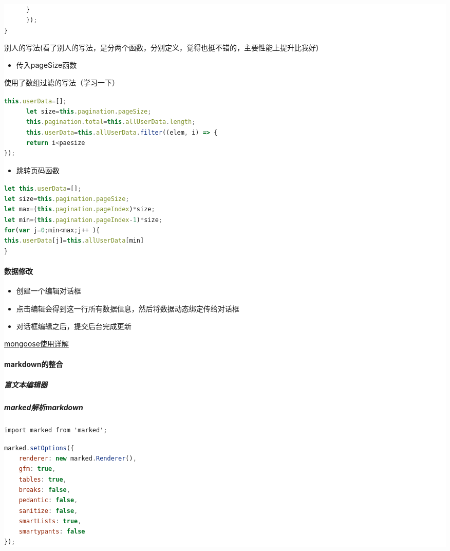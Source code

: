 ```javascript
      }
      });
}
```

别人的写法(看了别人的写法，是分两个函数，分别定义，觉得也挺不错的，主要性能上提升比我好)

- 传入pageSize函数

使用了数组过滤的写法（学习一下）

```javascript
this.userData=[];
      let size=this.pagination.pageSize;
      this.pagination.total=this.allUserData.length;
      this.userData=this.allUserData.filter((elem, i) => { 
      return i<paesize 
});
```

- 跳转页码函数

```javascript
let this.userData=[];
let size=this.pagination.pageSize;
let max=(this.pagination.pageIndex)*size;
let min=(this.pagination.pageIndex-1)*size;
for(var j=0;min<max;j++ ){
this.userData[j]=this.allUserData[min]  
}
```

#### 数据修改

- 创建一个编辑对话框

- 点击编辑会得到这一行所有数据信息，然后将数据动态绑定传给对话框
- 对话框编辑之后，提交后台完成更新

[mongoose使用详解]([https://segmentfault.com/a/1190000008245062](https://segmentfault.com/a/1190000008245062))

#### markdown的整合

##### 富文本编辑器

##### marked解析markdown

`import marked from 'marked';`

```javascript
marked.setOptions({
    renderer: new marked.Renderer(),
    gfm: true,
    tables: true,
    breaks: false,
    pedantic: false,
    sanitize: false,
    smartLists: true,
    smartypants: false
});

```
